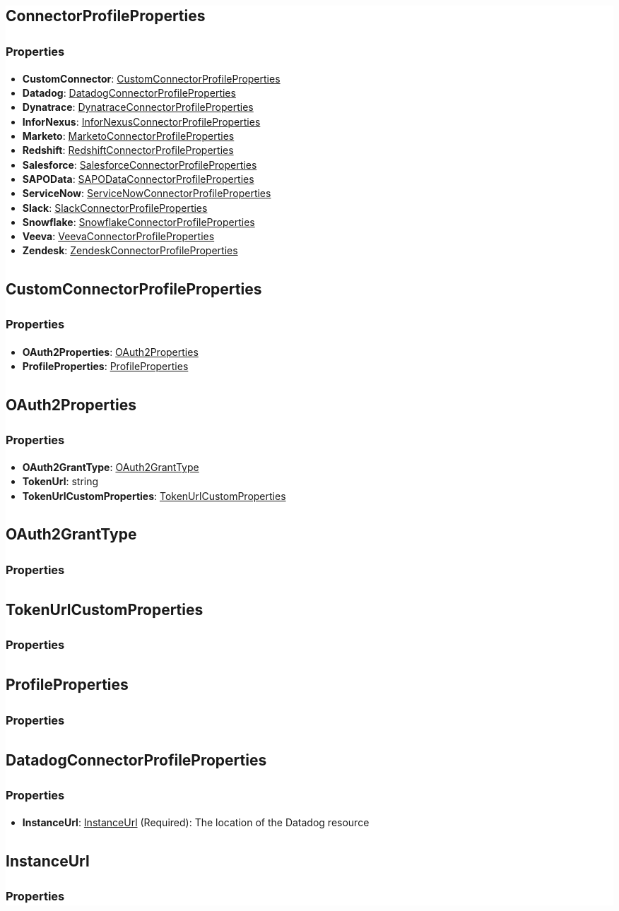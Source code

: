 ## ConnectorProfileProperties
### Properties
* **CustomConnector**: [CustomConnectorProfileProperties](#customconnectorprofileproperties)
* **Datadog**: [DatadogConnectorProfileProperties](#datadogconnectorprofileproperties)
* **Dynatrace**: [DynatraceConnectorProfileProperties](#dynatraceconnectorprofileproperties)
* **InforNexus**: [InforNexusConnectorProfileProperties](#infornexusconnectorprofileproperties)
* **Marketo**: [MarketoConnectorProfileProperties](#marketoconnectorprofileproperties)
* **Redshift**: [RedshiftConnectorProfileProperties](#redshiftconnectorprofileproperties)
* **Salesforce**: [SalesforceConnectorProfileProperties](#salesforceconnectorprofileproperties)
* **SAPOData**: [SAPODataConnectorProfileProperties](#sapodataconnectorprofileproperties)
* **ServiceNow**: [ServiceNowConnectorProfileProperties](#servicenowconnectorprofileproperties)
* **Slack**: [SlackConnectorProfileProperties](#slackconnectorprofileproperties)
* **Snowflake**: [SnowflakeConnectorProfileProperties](#snowflakeconnectorprofileproperties)
* **Veeva**: [VeevaConnectorProfileProperties](#veevaconnectorprofileproperties)
* **Zendesk**: [ZendeskConnectorProfileProperties](#zendeskconnectorprofileproperties)

## CustomConnectorProfileProperties
### Properties
* **OAuth2Properties**: [OAuth2Properties](#oauth2properties)
* **ProfileProperties**: [ProfileProperties](#profileproperties)

## OAuth2Properties
### Properties
* **OAuth2GrantType**: [OAuth2GrantType](#oauth2granttype)
* **TokenUrl**: string
* **TokenUrlCustomProperties**: [TokenUrlCustomProperties](#tokenurlcustomproperties)

## OAuth2GrantType
### Properties

## TokenUrlCustomProperties
### Properties

## ProfileProperties
### Properties

## DatadogConnectorProfileProperties
### Properties
* **InstanceUrl**: [InstanceUrl](#instanceurl) (Required): The location of the Datadog resource

## InstanceUrl
### Properties
